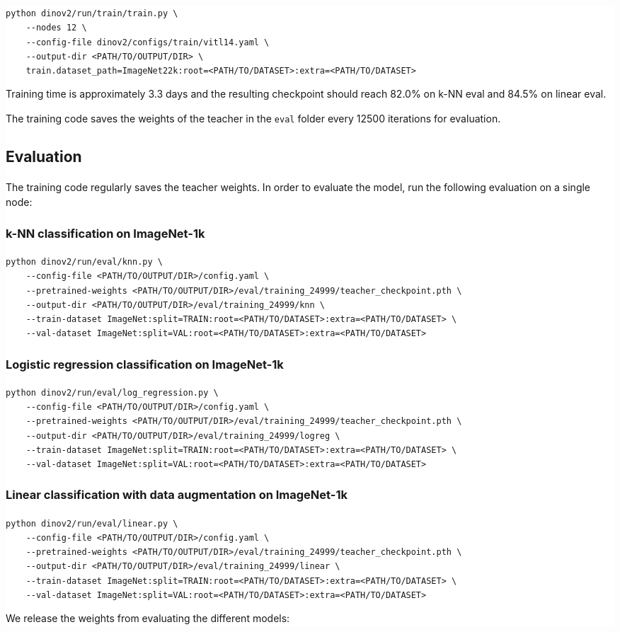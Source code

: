 ```shell
python dinov2/run/train/train.py \
    --nodes 12 \
    --config-file dinov2/configs/train/vitl14.yaml \
    --output-dir <PATH/TO/OUTPUT/DIR> \
    train.dataset_path=ImageNet22k:root=<PATH/TO/DATASET>:extra=<PATH/TO/DATASET>
```

Training time is approximately 3.3 days and the resulting checkpoint should reach 82.0% on k-NN eval and 84.5% on linear eval.

The training code saves the weights of the teacher in the `eval` folder every 12500 iterations for evaluation.

## Evaluation

The training code regularly saves the teacher weights. In order to evaluate the model, run the following evaluation on a single node:

### k-NN classification on ImageNet-1k

```shell
python dinov2/run/eval/knn.py \
    --config-file <PATH/TO/OUTPUT/DIR>/config.yaml \
    --pretrained-weights <PATH/TO/OUTPUT/DIR>/eval/training_24999/teacher_checkpoint.pth \
    --output-dir <PATH/TO/OUTPUT/DIR>/eval/training_24999/knn \
    --train-dataset ImageNet:split=TRAIN:root=<PATH/TO/DATASET>:extra=<PATH/TO/DATASET> \
    --val-dataset ImageNet:split=VAL:root=<PATH/TO/DATASET>:extra=<PATH/TO/DATASET>
```

### Logistic regression classification on ImageNet-1k

```shell
python dinov2/run/eval/log_regression.py \
    --config-file <PATH/TO/OUTPUT/DIR>/config.yaml \
    --pretrained-weights <PATH/TO/OUTPUT/DIR>/eval/training_24999/teacher_checkpoint.pth \
    --output-dir <PATH/TO/OUTPUT/DIR>/eval/training_24999/logreg \
    --train-dataset ImageNet:split=TRAIN:root=<PATH/TO/DATASET>:extra=<PATH/TO/DATASET> \
    --val-dataset ImageNet:split=VAL:root=<PATH/TO/DATASET>:extra=<PATH/TO/DATASET>
```

### Linear classification with data augmentation on ImageNet-1k

```shell
python dinov2/run/eval/linear.py \
    --config-file <PATH/TO/OUTPUT/DIR>/config.yaml \
    --pretrained-weights <PATH/TO/OUTPUT/DIR>/eval/training_24999/teacher_checkpoint.pth \
    --output-dir <PATH/TO/OUTPUT/DIR>/eval/training_24999/linear \
    --train-dataset ImageNet:split=TRAIN:root=<PATH/TO/DATASET>:extra=<PATH/TO/DATASET> \
    --val-dataset ImageNet:split=VAL:root=<PATH/TO/DATASET>:extra=<PATH/TO/DATASET>
```

We release the weights from evaluating the different models:
